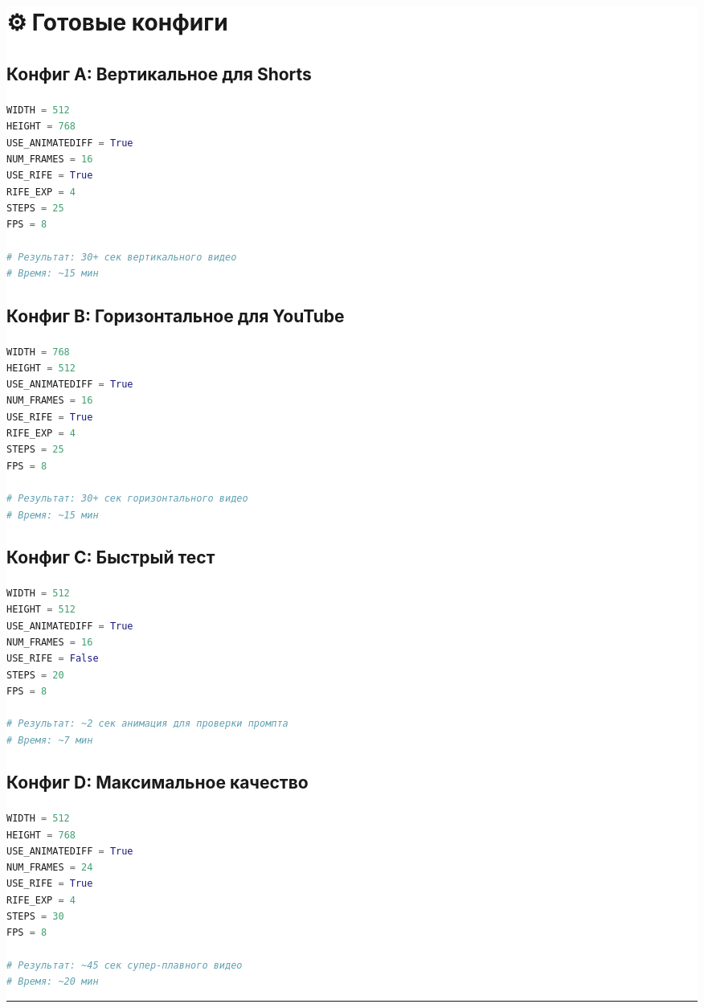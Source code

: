 # ⚙️ Готовые конфиги

## Конфиг A: Вертикальное для Shorts
```python
WIDTH = 512
HEIGHT = 768
USE_ANIMATEDIFF = True
NUM_FRAMES = 16
USE_RIFE = True
RIFE_EXP = 4
STEPS = 25
FPS = 8

# Результат: 30+ сек вертикального видео
# Время: ~15 мин
```

## Конфиг B: Горизонтальное для YouTube
```python
WIDTH = 768
HEIGHT = 512
USE_ANIMATEDIFF = True
NUM_FRAMES = 16
USE_RIFE = True
RIFE_EXP = 4
STEPS = 25
FPS = 8

# Результат: 30+ сек горизонтального видео
# Время: ~15 мин
```

## Конфиг C: Быстрый тест
```python
WIDTH = 512
HEIGHT = 512
USE_ANIMATEDIFF = True
NUM_FRAMES = 16
USE_RIFE = False
STEPS = 20
FPS = 8

# Результат: ~2 сек анимация для проверки промпта
# Время: ~7 мин
```

## Конфиг D: Максимальное качество
```python
WIDTH = 512
HEIGHT = 768
USE_ANIMATEDIFF = True
NUM_FRAMES = 24
USE_RIFE = True
RIFE_EXP = 4
STEPS = 30
FPS = 8

# Результат: ~45 сек супер-плавного видео
# Время: ~20 мин
```

---